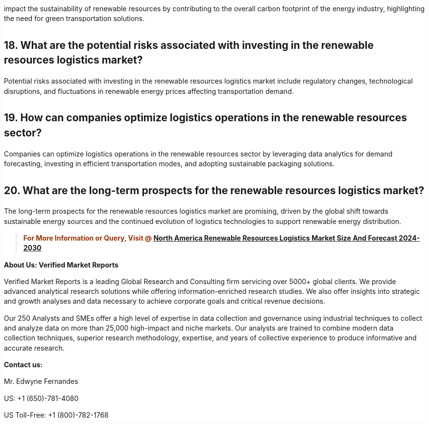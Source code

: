 impact the sustainability of renewable resources by contributing to the overall carbon footprint of the energy industry, highlighting the need for green transportation solutions.</p><h2>18. What are the potential risks associated with investing in the renewable resources logistics market?</div><div></h2><p>Potential risks associated with investing in the renewable resources logistics market include regulatory changes, technological disruptions, and fluctuations in renewable energy prices affecting transportation demand.</p><h2>19. How can companies optimize logistics operations in the renewable resources sector?</div><div></h2><p>Companies can optimize logistics operations in the renewable resources sector by leveraging data analytics for demand forecasting, investing in efficient transportation modes, and adopting sustainable packaging solutions.</p><h2>20. What are the long-term prospects for the renewable resources logistics market?</div><div></h2><p>The long-term prospects for the renewable resources logistics market are promising, driven by the global shift towards sustainable energy sources and the continued evolution of logistics technologies to support renewable energy distribution.</p></body></html></p><blockquote><p><span style="color: #993300;"><strong>For More Information or Query, Visit @ <a href="https://www.verifiedmarketreports.com/product/renewable-resources-logistics-market/">North America Renewable Resources Logistics Market Size And Forecast 2024-2030</a></strong></span></p></blockquote><p><strong>About Us: Verified Market Reports</strong></p><p>Verified Market Reports is a leading Global Research and Consulting firm servicing over 5000+ global clients. We provide advanced analytical research solutions while offering information-enriched research studies. We also offer insights into strategic and growth analyses and data necessary to achieve corporate goals and critical revenue decisions.</p><p>Our 250 Analysts and SMEs offer a high level of expertise in data collection and governance using industrial techniques to collect and analyze data on more than 25,000 high-impact and niche markets. Our analysts are trained to combine modern data collection techniques, superior research methodology, expertise, and years of collective experience to produce informative and accurate research.</p><p><strong>Contact us:</strong></p><p>Mr. Edwyne Fernandes</p><p>US: +1 (650)-781-4080</p><p>US Toll-Free: +1 (800)-782-1768</p>
